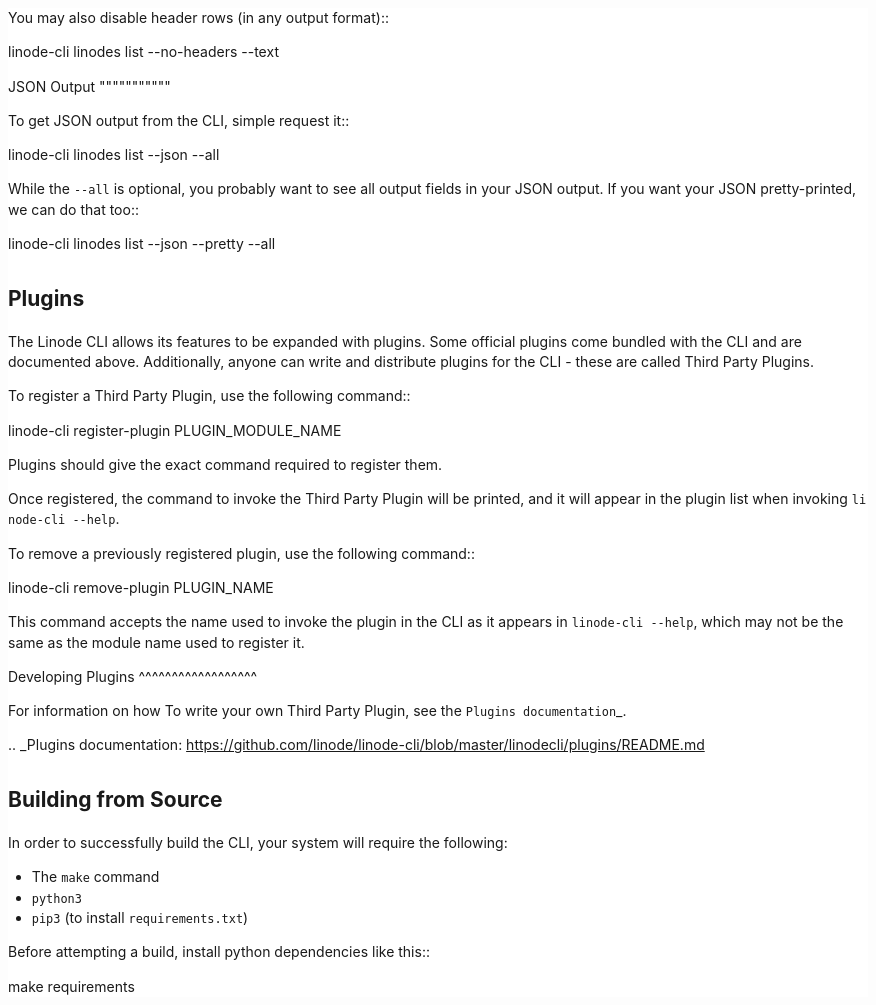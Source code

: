 You may also disable header rows (in any output format)::

   linode-cli linodes list --no-headers --text

JSON Output
"""""""""""

To get JSON output from the CLI, simple request it::

   linode-cli linodes list --json --all

While the `--all` is optional, you probably want to see all output fields in
your JSON output.  If you want your JSON pretty-printed, we can do that too::

   linode-cli linodes list --json --pretty --all

Plugins
-------

The Linode CLI allows its features to be expanded with plugins.  Some official
plugins come bundled with the CLI and are documented above.  Additionally, anyone
can write and distribute plugins for the CLI - these are called Third Party Plugins.

To register a Third Party Plugin, use the following command::

   linode-cli register-plugin PLUGIN_MODULE_NAME

Plugins should give the exact command required to register them.

Once registered, the command to invoke the Third Party Plugin will be printed, and
it will appear in the plugin list when invoking ``linode-cli --help``.

To remove a previously registered plugin, use the following command::

   linode-cli remove-plugin PLUGIN_NAME

This command accepts the name used to invoke the plugin in the CLI as it appears
in ``linode-cli --help``, which may not be the same as the module name used to
register it.

Developing Plugins
^^^^^^^^^^^^^^^^^^

For information on how To write your own Third Party Plugin, see the `Plugins documentation`_.

.. _Plugins documentation: https://github.com/linode/linode-cli/blob/master/linodecli/plugins/README.md

Building from Source
--------------------

In order to successfully build the CLI, your system will require the following:

 * The ``make`` command
 * ``python3``
 * ``pip3`` (to install ``requirements.txt``)

Before attempting a build, install python dependencies like this::

   make requirements
